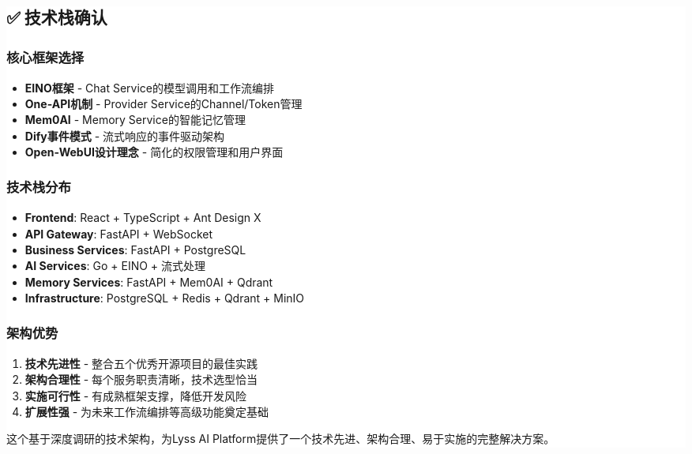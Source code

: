 
## ✅ 技术栈确认

### 核心框架选择
- **EINO框架** - Chat Service的模型调用和工作流编排
- **One-API机制** - Provider Service的Channel/Token管理
- **Mem0AI** - Memory Service的智能记忆管理
- **Dify事件模式** - 流式响应的事件驱动架构
- **Open-WebUI设计理念** - 简化的权限管理和用户界面

### 技术栈分布
- **Frontend**: React + TypeScript + Ant Design X
- **API Gateway**: FastAPI + WebSocket
- **Business Services**: FastAPI + PostgreSQL
- **AI Services**: Go + EINO + 流式处理
- **Memory Services**: FastAPI + Mem0AI + Qdrant
- **Infrastructure**: PostgreSQL + Redis + Qdrant + MinIO

### 架构优势

1. **技术先进性** - 整合五个优秀开源项目的最佳实践
2. **架构合理性** - 每个服务职责清晰，技术选型恰当  
3. **实施可行性** - 有成熟框架支撑，降低开发风险
4. **扩展性强** - 为未来工作流编排等高级功能奠定基础

这个基于深度调研的技术架构，为Lyss AI Platform提供了一个技术先进、架构合理、易于实施的完整解决方案。